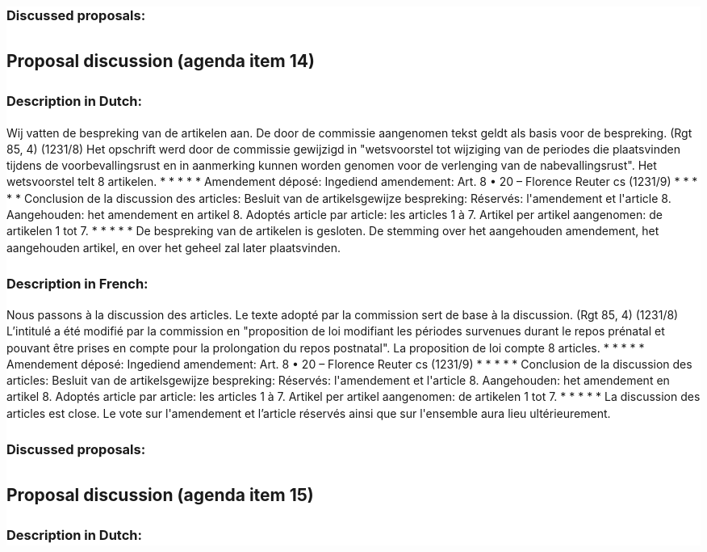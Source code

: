 

### Discussed proposals:

## Proposal discussion (agenda item 14)

### Description in Dutch:

Wij vatten de bespreking van de artikelen aan. De door de commissie aangenomen tekst geldt als basis voor de bespreking. (Rgt 85, 4) (1231/8) Het opschrift werd door de commissie gewijzigd in "wetsvoorstel tot wijziging van de periodes die plaatsvinden tijdens de voorbevallingsrust en in aanmerking kunnen worden genomen voor de verlenging van de nabevallingsrust". Het wetsvoorstel telt 8 artikelen. * * * * * Amendement déposé: Ingediend amendement: Art. 8 • 20 – Florence Reuter cs (1231/9) * * * * * Conclusion de la discussion des articles: Besluit van de artikelsgewijze bespreking: Réservés: l'amendement et l'article 8. Aangehouden: het amendement en artikel 8. Adoptés article par article: les articles 1 à 7. Artikel per artikel aangenomen: de artikelen 1 tot 7. * * * * * De bespreking van de artikelen is gesloten. De stemming over het aangehouden amendement, het aangehouden artikel, en over het geheel zal later plaatsvinden.

### Description in French:

Nous passons à la discussion des articles. Le texte adopté par la commission sert de base à la discussion. (Rgt 85, 4) (1231/8) L’intitulé a été modifié par la commission en "proposition de loi modifiant les périodes survenues durant le repos prénatal et pouvant être prises en compte pour la prolongation du repos postnatal". La proposition de loi compte 8 articles. * * * * * Amendement déposé: Ingediend amendement: Art. 8 • 20 – Florence Reuter cs (1231/9) * * * * * Conclusion de la discussion des articles: Besluit van de artikelsgewijze bespreking: Réservés: l'amendement et l'article 8. Aangehouden: het amendement en artikel 8. Adoptés article par article: les articles 1 à 7. Artikel per artikel aangenomen: de artikelen 1 tot 7. * * * * * La discussion des articles est close. Le vote sur l'amendement et l’article réservés ainsi que sur l'ensemble aura lieu ultérieurement.



### Discussed proposals:

## Proposal discussion (agenda item 15)

### Description in Dutch:
